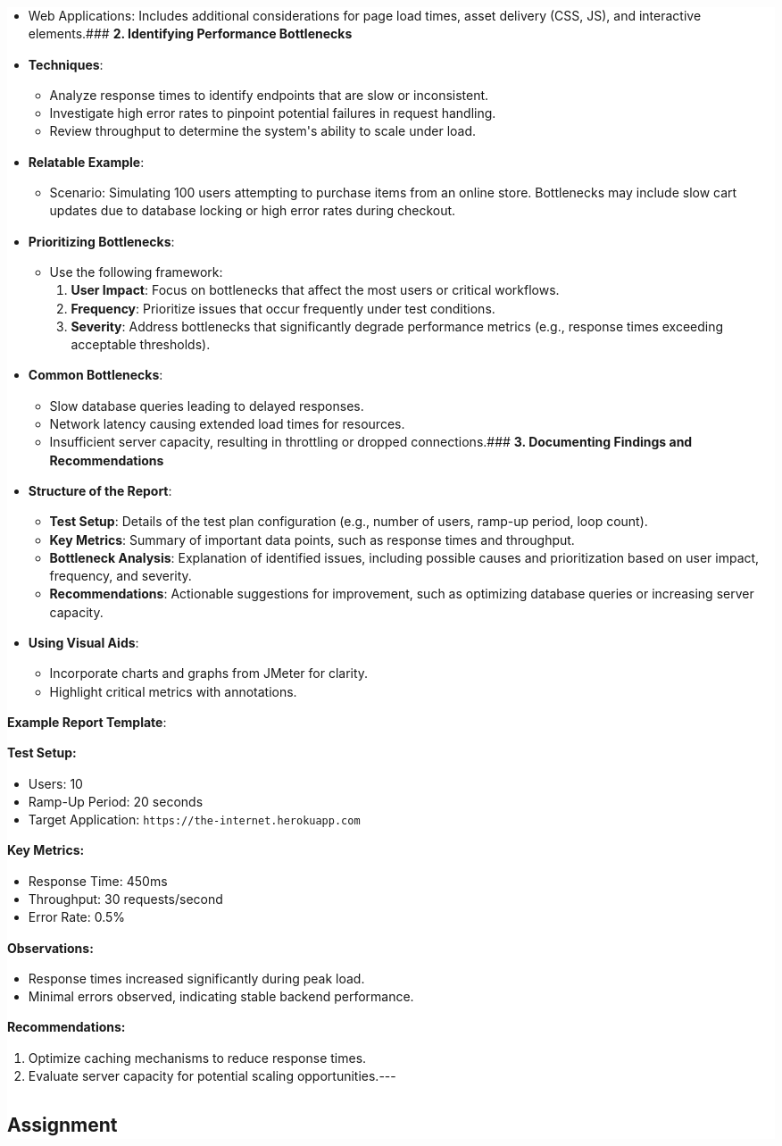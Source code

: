   - Web Applications: Includes additional considerations for page load times, asset delivery (CSS, JS), and interactive elements.### **2. Identifying Performance Bottlenecks**

- **Techniques**:
  - Analyze response times to identify endpoints that are slow or inconsistent.
  - Investigate high error rates to pinpoint potential failures in request handling.
  - Review throughput to determine the system's ability to scale under load.
- **Relatable Example**:
  - Scenario: Simulating 100 users attempting to purchase items from an online store. Bottlenecks may include slow cart updates due to database locking or high error rates during checkout.
- **Prioritizing Bottlenecks**:
  - Use the following framework:
    1. **User Impact**: Focus on bottlenecks that affect the most users or critical workflows.
    2. **Frequency**: Prioritize issues that occur frequently under test conditions.
    3. **Severity**: Address bottlenecks that significantly degrade performance metrics (e.g., response times exceeding acceptable thresholds).
- **Common Bottlenecks**:
  - Slow database queries leading to delayed responses.
  - Network latency causing extended load times for resources.
  - Insufficient server capacity, resulting in throttling or dropped connections.### **3. Documenting Findings and Recommendations**

- **Structure of the Report**:
  - **Test Setup**: Details of the test plan configuration (e.g., number of users, ramp-up period, loop count).
  - **Key Metrics**: Summary of important data points, such as response times and throughput.
  - **Bottleneck Analysis**: Explanation of identified issues, including possible causes and prioritization based on user impact, frequency, and severity.
  - **Recommendations**: Actionable suggestions for improvement, such as optimizing database queries or increasing server capacity.
- **Using Visual Aids**:
  - Incorporate charts and graphs from JMeter for clarity.
  - Highlight critical metrics with annotations.

**Example Report Template**:

**Test Setup:**
- Users: 10
- Ramp-Up Period: 20 seconds
- Target Application: `https://the-internet.herokuapp.com`

**Key Metrics:**
- Response Time: 450ms
- Throughput: 30 requests/second
- Error Rate: 0.5%

**Observations:**
- Response times increased significantly during peak load.
- Minimal errors observed, indicating stable backend performance.

**Recommendations:**
1. Optimize caching mechanisms to reduce response times.
2. Evaluate server capacity for potential scaling opportunities.---

## **Assignment**
